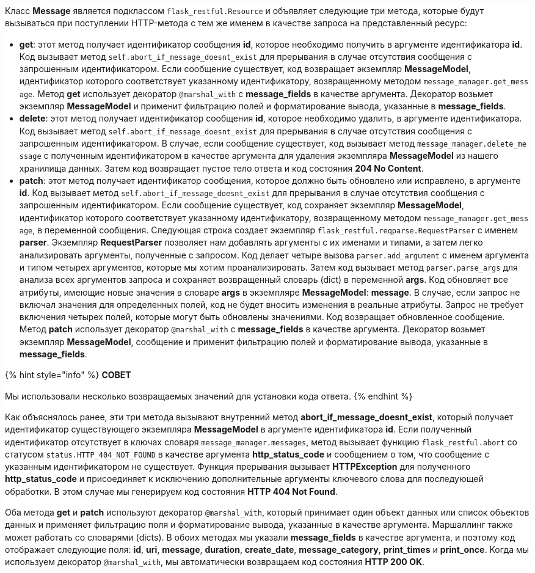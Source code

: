 Класс **Message** является подклассом `flask_restful.Resource` и объявляет следующие три метода, которые будут вызываться при поступлении HTTP-метода с тем же именем в качестве запроса на представленный ресурс:

* **get**: этот метод получает идентификатор сообщения **id**, которое необходимо получить в аргументе идентификатора **id**. Код вызывает метод `self.abort_if_message_doesnt_exist` для прерывания в случае отсутствия сообщения с запрошенным идентификатором. Если сообщение существует, код возвращает экземпляр **MessageModel**, идентификатор которого соответствует указанному идентификатору, возвращенному методом `message_manager.get_message`. Метод **get** использует декоратор `@marshal_with` с **message\_fields** в качестве аргумента. Декоратор возьмет экземпляр **MessageModel** и применит фильтрацию полей и форматирование вывода, указанные в **message\_fields**.
* **delete**: этот метод получает идентификатор сообщения **id**, которое необходимо удалить, в аргументе идентификатора. Код вызывает метод `self.abort_if_message_doesnt_exist` для прерывания в случае отсутствия сообщения с запрошенным идентификатором. В случае, если сообщение существует, код вызывает метод `message_manager.delete_message` с полученным идентификатором в качестве аргумента для удаления экземпляра **MessageModel** из нашего хранилища данных. Затем код возвращает пустое тело ответа и код состояния **204 No Content**.
* **patch**: этот метод получает идентификатор сообщения, которое должно быть обновлено или исправлено, в аргументе **id**. Код вызывает метод `self.abort_if_message_doesnt_exist` для прерывания в случае отсутствия сообщения с запрошенным идентификатором. Если сообщение существует, код сохраняет экземпляр **MessageModel**, идентификатор которого соответствует указанному идентификатору, возвращенному методом `message_manager.get_message`, в переменной сообщения. Следующая строка создает экземпляр `flask_restful.reqparse.RequestParser` с именем **parser**. Экземпляр **RequestParser** позволяет нам добавлять аргументы с их именами и типами, а затем легко анализировать аргументы, полученные с запросом. Код делает четыре вызова `parser.add_argument` с именем аргумента и типом четырех аргументов, которые мы хотим проанализировать. Затем код вызывает метод `parser.parse_args` для анализа всех аргументов запроса и сохраняет возвращенный словарь (dict) в переменной **args**. Код обновляет все атрибуты, имеющие новые значения в словаре **args** в экземпляре **MessageModel**: **message**. В случае, если запрос не включал значения для определенных полей, код не будет вносить изменения в реальные атрибуты. Запрос не требует включения четырех полей, которые могут быть обновлены значениями. Код возвращает обновленное сообщение. Метод **patch** использует декоратор `@marshal_with` с **message\_fields** в качестве аргумента. Декоратор возьмет экземпляр **MessageModel**, сообщение и применит фильтрацию полей и форматирование вывода, указанные в **message\_fields**.

{% hint style="info" %}
**СОВЕТ**

Мы использовали несколько возвращаемых значений для установки кода ответа.
{% endhint %}

Как объяснялось ранее, эти три метода вызывают внутренний метод **abort\_if\_message\_doesnt\_exist**, который получает идентификатор существующего экземпляра **MessageModel** в аргументе идентификатора **id**. Если полученный идентификатор отсутствует в ключах словаря `message_manager.messages`, метод вызывает функцию `flask_restful.abort` со статусом `status.HTTP_404_NOT_FOUND` в качестве аргумента **http\_status\_code** и сообщением о том, что сообщение с указанным идентификатором не существует. Функция прерывания вызывает **HTTPException** для полученного **http\_status\_code** и присоединяет к исключению дополнительные аргументы ключевого слова для последующей обработки. В этом случае мы генерируем код состояния **HTTP 404 Not Found**.

Оба метода **get** и **patch** используют декоратор `@marshal_with`, который принимает один объект данных или список объектов данных и применяет фильтрацию поля и форматирование вывода, указанные в качестве аргумента. Маршаллинг также может работать со словарями (dicts). В обоих методах мы указали **message\_fields** в качестве аргумента, и поэтому код отображает следующие поля: **id**, **uri**, **message**, **duration**, **create\_date**, **message\_category**, **print\_times** и **print\_once**. Когда мы используем декоратор `@marshal_with`, мы автоматически возвращаем код состояния **HTTP 200 OK**.
